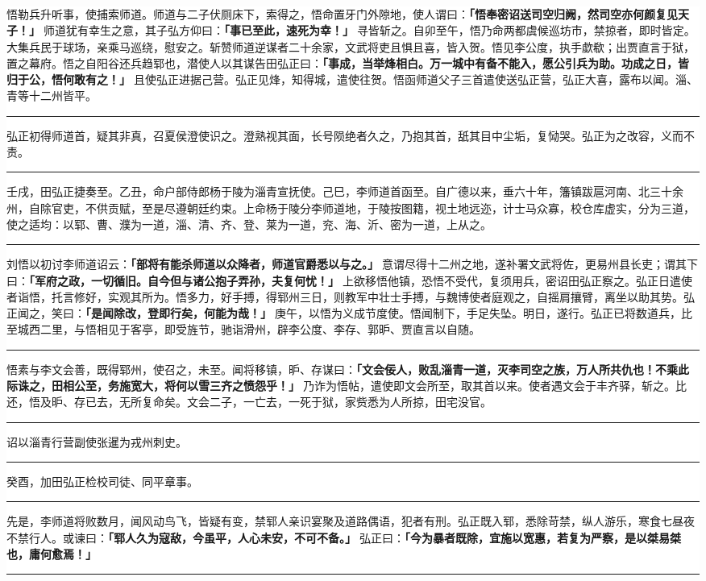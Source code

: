 悟勒兵升听事，使捕索师道。师道与二子伏厕床下，索得之，悟命置牙门外隙地，使人谓曰：__「悟奉密诏送司空归阙，然司空亦何颜复见天子！」__ 师道犹有幸生之意，其子弘方仰曰：__「事已至此，速死为幸！」__ 寻皆斩之。自卯至午，悟乃命两都虞候巡坊市，禁掠者，即时皆定。大集兵民于球场，亲乘马巡绕，慰安之。斩赞师道逆谋者二十余家，文武将吏且惧且喜，皆入贺。悟见李公度，执手歔欷；出贾直言于狱，置之幕府。悟之自阳谷还兵趋郓也，潜使人以其谋告田弘正曰：__「事成，当举烽相白。万一城中有备不能入，愿公引兵为助。功成之日，皆归于公，悟何敢有之！」__ 且使弘正进据己营。弘正见烽，知得城，遣使往贺。悟函师道父子三首遣使送弘正营，弘正大喜，露布以闻。淄、青等十二州皆平。

---

![](assets/audios/241/7.mp3)

弘正初得师道首，疑其非真，召夏侯澄使识之。澄熟视其面，长号陨绝者久之，乃抱其首，舐其目中尘垢，复恸哭。弘正为之改容，义而不责。

---

![](assets/audios/241/8.mp3)

壬戌，田弘正捷奏至。乙丑，命户部侍郎杨于陵为淄青宣抚使。己巳，李师道首函至。自广德以来，垂六十年，籓镇跋扈河南、北三十余州，自除官吏，不供贡赋，至是尽遵朝廷约束。上命杨于陵分李师道地，于陵按图籍，视土地远迩，计士马众寡，校仓库虚实，分为三道，使之适均：以郓、曹、濮为一道，淄、清、齐、登、莱为一道，兖、海、沂、密为一道，上从之。

---

![](assets/audios/241/9.mp3)

刘悟以初讨李师道诏云：__「部将有能杀师道以众降者，师道官爵悉以与之。」__ 意谓尽得十二州之地，遂补署文武将佐，更易州县长吏；谓其下曰：__「军府之政，一切循旧。自今但与诸公抱子弄孙，夫复何忧！」__ 上欲移悟他镇，恐悟不受代，复须用兵，密诏田弘正察之。弘正日遣使者诣悟，托言修好，实观其所为。悟多力，好手搏，得郓州三日，则教军中壮士手搏，与魏博使者庭观之，自摇肩攘臂，离坐以助其势。弘正闻之，笑曰：__「是闻除改，登即行矣，何能为哉！」__ 庚午，以悟为义成节度使。悟闻制下，手足失坠。明日，遂行。弘正已将数道兵，比至城西二里，与悟相见于客亭，即受旌节，驰诣滑州，辟李公度、李存、郭昈、贾直言以自随。

---

![](assets/audios/241/10.mp3)

悟素与李文会善，既得郓州，使召之，未至。闻将移镇，昈、存谋曰：__「文会佞人，败乱淄青一道，灭李司空之族，万人所共仇也！不乘此际诛之，田相公至，务施宽大，将何以雪三齐之愤怨乎！」__ 乃诈为悟帖，遣使即文会所至，取其首以来。使者遇文会于丰齐驿，斩之。比还，悟及昈、存已去，无所复命矣。文会二子，一亡去，一死于狱，家赀悉为人所掠，田宅没官。

---

![](assets/audios/241/11.mp3)

诏以淄青行营副使张暹为戎州刺史。

---

![](assets/audios/241/12.mp3)

癸酉，加田弘正检校司徒、同平章事。

---

![](assets/audios/241/13.mp3)

先是，李师道将败数月，闻风动鸟飞，皆疑有变，禁郓人亲识宴聚及道路偶语，犯者有刑。弘正既入郓，悉除苛禁，纵人游乐，寒食七昼夜不禁行人。或谏曰：__「郓人久为寇敌，今虽平，人心未安，不可不备。」__ 弘正曰：__「今为暴者既除，宜施以宽惠，若复为严察，是以桀易桀也，庸何愈焉！」__ 

---

![](assets/audios/241/14.mp3)
